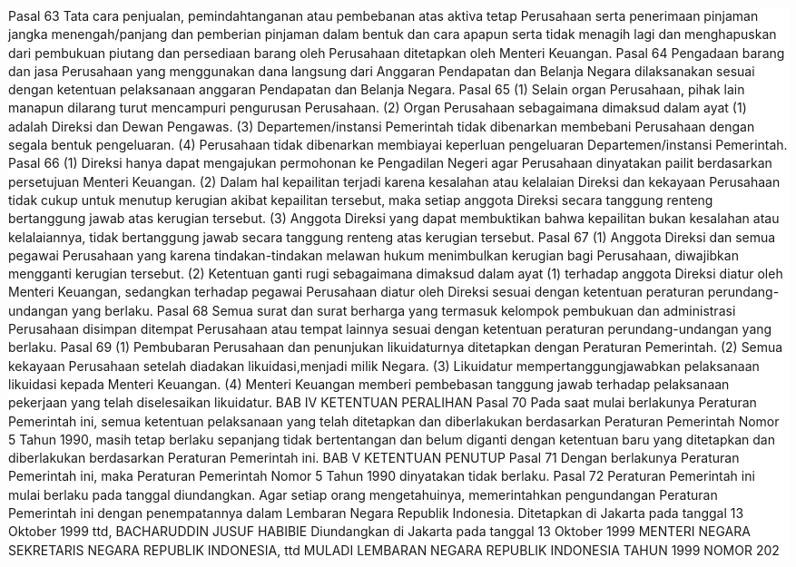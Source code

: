 Pasal 63
Tata cara penjualan, pemindahtanganan atau pembebanan atas aktiva tetap Perusahaan serta penerimaan pinjaman jangka menengah/panjang dan pemberian pinjaman dalam bentuk dan cara apapun serta tidak menagih lagi dan menghapuskan dari pembukuan piutang dan persediaan barang oleh Perusahaan ditetapkan oleh Menteri Keuangan.
Pasal 64
Pengadaan barang dan jasa Perusahaan yang menggunakan dana langsung dari Anggaran Pendapatan dan Belanja Negara dilaksanakan sesuai dengan ketentuan pelaksanaan anggaran Pendapatan dan Belanja Negara.
Pasal 65
(1) Selain organ Perusahaan, pihak lain manapun dilarang turut mencampuri pengurusan Perusahaan.
(2) Organ Perusahaan sebagaimana dimaksud dalam ayat (1) adalah Direksi dan Dewan Pengawas.
(3) Departemen/instansi Pemerintah tidak dibenarkan membebani Perusahaan dengan segala bentuk pengeluaran.
(4) Perusahaan tidak dibenarkan membiayai keperluan pengeluaran Departemen/instansi Pemerintah.
Pasal 66
(1) Direksi hanya dapat mengajukan permohonan ke Pengadilan Negeri agar Perusahaan dinyatakan pailit berdasarkan persetujuan Menteri Keuangan.
(2) Dalam hal kepailitan terjadi karena kesalahan atau kelalaian Direksi dan kekayaan Perusahaan tidak cukup untuk menutup kerugian akibat kepailitan tersebut, maka setiap anggota Direksi secara tanggung renteng bertanggung jawab atas kerugian tersebut.
(3) Anggota Direksi yang dapat membuktikan bahwa kepailitan bukan kesalahan atau kelalaiannya, tidak bertanggung jawab secara tanggung renteng atas kerugian tersebut.
Pasal 67
(1) Anggota Direksi dan semua pegawai Perusahaan yang karena tindakan-tindakan melawan hukum menimbulkan kerugian bagi Perusahaan, diwajibkan mengganti kerugian tersebut.
(2) Ketentuan ganti rugi sebagaimana dimaksud dalam ayat (1) terhadap anggota Direksi diatur oleh Menteri Keuangan, sedangkan terhadap pegawai Perusahaan diatur oleh Direksi sesuai dengan ketentuan peraturan perundang-undangan yang berlaku.
Pasal 68
Semua surat dan surat berharga yang termasuk kelompok pembukuan dan administrasi Perusahaan disimpan ditempat Perusahaan atau tempat lainnya sesuai dengan ketentuan peraturan perundang-undangan yang berlaku.
Pasal 69
(1) Pembubaran Perusahaan dan penunjukan likuidaturnya ditetapkan dengan Peraturan Pemerintah.
(2) Semua kekayaan Perusahaan setelah diadakan likuidasi,menjadi milik Negara.
(3) Likuidatur mempertanggungjawabkan pelaksanaan likuidasi kepada Menteri Keuangan.
(4) Menteri Keuangan memberi pembebasan tanggung jawab terhadap pelaksanaan pekerjaan yang telah diselesaikan likuidatur.
BAB IV KETENTUAN PERALIHAN
Pasal 70
Pada saat mulai berlakunya Peraturan Pemerintah ini, semua ketentuan pelaksanaan yang telah ditetapkan dan diberlakukan berdasarkan Peraturan Pemerintah Nomor 5 Tahun 1990, masih tetap berlaku sepanjang tidak bertentangan dan belum diganti dengan ketentuan baru yang ditetapkan dan diberlakukan berdasarkan Peraturan Pemerintah ini.
BAB V KETENTUAN PENUTUP
Pasal 71
Dengan berlakunya Peraturan Pemerintah ini, maka Peraturan Pemerintah Nomor 5 Tahun 1990 dinyatakan tidak berlaku.
Pasal 72
Peraturan Pemerintah ini mulai berlaku pada tanggal diundangkan.
Agar setiap orang mengetahuinya, memerintahkan pengundangan Peraturan Pemerintah ini dengan penempatannya dalam Lembaran Negara Republik Indonesia. Ditetapkan di Jakarta pada tanggal 13 Oktober 1999 ttd, BACHARUDDIN JUSUF HABIBIE Diundangkan di Jakarta pada tanggal 13 Oktober 1999 MENTERI NEGARA SEKRETARIS NEGARA REPUBLIK INDONESIA, ttd MULADI LEMBARAN NEGARA REPUBLIK INDONESIA TAHUN 1999 NOMOR 202